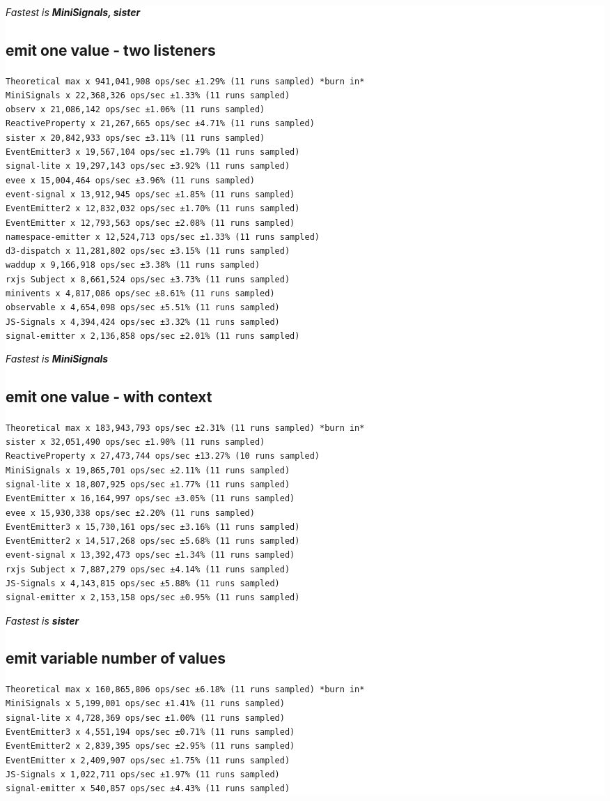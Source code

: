 _Fastest is **MiniSignals, sister**_

## emit one value - two listeners

```
Theoretical max x 941,041,908 ops/sec ±1.29% (11 runs sampled) *burn in*
MiniSignals x 22,368,326 ops/sec ±1.33% (11 runs sampled)
observ x 21,086,142 ops/sec ±1.06% (11 runs sampled)
ReactiveProperty x 21,267,665 ops/sec ±4.71% (11 runs sampled)
sister x 20,842,933 ops/sec ±3.11% (11 runs sampled)
EventEmitter3 x 19,567,104 ops/sec ±1.79% (11 runs sampled)
signal-lite x 19,297,143 ops/sec ±3.92% (11 runs sampled)
evee x 15,004,464 ops/sec ±3.96% (11 runs sampled)
event-signal x 13,912,945 ops/sec ±1.85% (11 runs sampled)
EventEmitter2 x 12,832,032 ops/sec ±1.70% (11 runs sampled)
EventEmitter x 12,793,563 ops/sec ±2.08% (11 runs sampled)
namespace-emitter x 12,524,713 ops/sec ±1.33% (11 runs sampled)
d3-dispatch x 11,281,802 ops/sec ±3.15% (11 runs sampled)
waddup x 9,166,918 ops/sec ±3.38% (11 runs sampled)
rxjs Subject x 8,661,524 ops/sec ±3.73% (11 runs sampled)
minivents x 4,817,086 ops/sec ±8.61% (11 runs sampled)
observable x 4,654,098 ops/sec ±5.51% (11 runs sampled)
JS-Signals x 4,394,424 ops/sec ±3.32% (11 runs sampled)
signal-emitter x 2,136,858 ops/sec ±2.01% (11 runs sampled)
```

_Fastest is **MiniSignals**_

## emit one value - with context

```
Theoretical max x 183,943,793 ops/sec ±2.31% (11 runs sampled) *burn in*
sister x 32,051,490 ops/sec ±1.90% (11 runs sampled)
ReactiveProperty x 27,473,744 ops/sec ±13.27% (10 runs sampled)
MiniSignals x 19,865,701 ops/sec ±2.11% (11 runs sampled)
signal-lite x 18,807,925 ops/sec ±1.77% (11 runs sampled)
EventEmitter x 16,164,997 ops/sec ±3.05% (11 runs sampled)
evee x 15,930,338 ops/sec ±2.20% (11 runs sampled)
EventEmitter3 x 15,730,161 ops/sec ±3.16% (11 runs sampled)
EventEmitter2 x 14,517,268 ops/sec ±5.68% (11 runs sampled)
event-signal x 13,392,473 ops/sec ±1.34% (11 runs sampled)
rxjs Subject x 7,887,279 ops/sec ±4.14% (11 runs sampled)
JS-Signals x 4,143,815 ops/sec ±5.88% (11 runs sampled)
signal-emitter x 2,153,158 ops/sec ±0.95% (11 runs sampled)
```

_Fastest is **sister**_

## emit variable number of values

```
Theoretical max x 160,865,806 ops/sec ±6.18% (11 runs sampled) *burn in*
MiniSignals x 5,199,001 ops/sec ±1.41% (11 runs sampled)
signal-lite x 4,728,369 ops/sec ±1.00% (11 runs sampled)
EventEmitter3 x 4,551,194 ops/sec ±0.71% (11 runs sampled)
EventEmitter2 x 2,839,395 ops/sec ±2.95% (11 runs sampled)
EventEmitter x 2,409,907 ops/sec ±1.75% (11 runs sampled)
JS-Signals x 1,022,711 ops/sec ±1.97% (11 runs sampled)
signal-emitter x 540,857 ops/sec ±4.43% (11 runs sampled)
```
